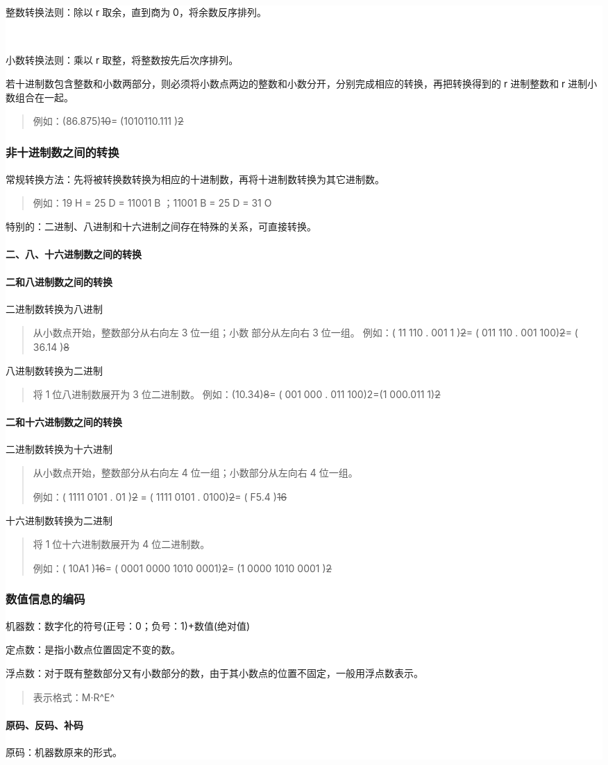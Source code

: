 整数转换法则：除以 r 取余，直到商为 0，将余数反序排列。

![img](data:image/gif;base64,R0lGODlhAQABAIAAAAAAAP///yH5BAEAAAAALAAAAAABAAEAAAIBRAA7)

小数转换法则：乘以 r 取整，将整数按先后次序排列。


若十进制数包含整数和小数两部分，则必须将小数点两边的整数和小数分开，分别完成相应的转换，再把转换得到的 r 进制整数和 r 进制小数组合在一起。

> 例如：(86.875)~~10~~= (1010110.111 )~~2~~

### 非十进制数之间的转换

常规转换方法：先将被转换数转换为相应的十进制数，再将十进制数转换为其它进制数。

> 例如：19 H = 25 D = 11001 B ；11001 B = 25 D = 31 O

特别的：二进制、八进制和十六进制之间存在特殊的关系，可直接转换。

#### 二、八、十六进制数之间的转换

#### 二和八进制数之间的转换

二进制数转换为八进制

> 从小数点开始，整数部分从右向左 3 位一组；小数 部分从左向右 3 位一组。
> 例如：( 11 110 . 001 1 )~~2~~= ( 011 110 . 001 100)~~2~~= ( 36.14 )~~8~~

八进制数转换为二进制

> 将 1 位八进制数展开为 3 位二进制数。
> 例如：(10.34)~~8~~= ( 001 000 . 011 100)2=(1 000.011 1)~~2~~

#### 二和十六进制数之间的转换

二进制数转换为十六进制

> 从小数点开始，整数部分从右向左 4 位一组；小数部分从左向右 4 位一组。
>
> 例如：( 1111 0101 . 01 )~~2~~ = ( 1111 0101 . 0100)~~2~~= ( F5.4 )~~16~~

十六进制数转换为二进制

> 将 1 位十六进制数展开为 4 位二进制数。
>
> 例如：( 10A1 )~~16~~= ( 0001 0000 1010 0001)~~2~~= (1 0000 1010 0001 )~~2~~

### 数值信息的编码

机器数：数字化的符号(正号：0；负号：1)+数值(绝对值)

定点数：是指小数点位置固定不变的数。

浮点数：对于既有整数部分又有小数部分的数，由于其小数点的位置不固定，一般用浮点数表示。

> 表示格式：M·R^E^

#### 原码、反码、补码

原码：机器数原来的形式。
